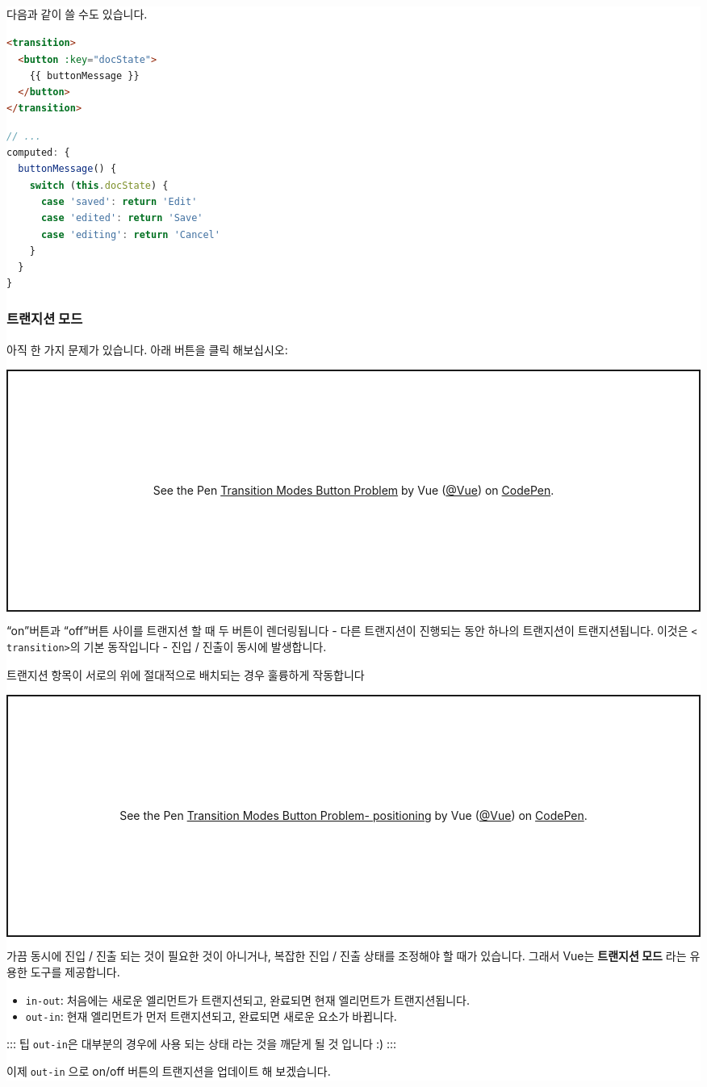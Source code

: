 다음과 같이 쓸 수도 있습니다.

```html
<transition>
  <button :key="docState">
    {{ buttonMessage }}
  </button>
</transition>
```

```js
// ...
computed: {
  buttonMessage() {
    switch (this.docState) {
      case 'saved': return 'Edit'
      case 'edited': return 'Save'
      case 'editing': return 'Cancel'
    }
  }
}
```

### 트랜지션 모드

아직 한 가지 문제가 있습니다. 아래 버튼을 클릭 해보십시오:

<p class="codepen" data-height="300" data-theme-id="39028" data-default-tab="result" data-user="Vue" data-slug-hash="Rwrqzpr" data-preview="true" style="height: 300px; box-sizing: border-box; display: flex; align-items: center; justify-content: center; border: 2px solid; margin: 1em 0; padding: 1em;" data-pen-title="Transition Modes Button Problem">   <span>See the Pen <a href="https://codepen.io/team/Vue/pen/Rwrqzpr">   Transition Modes Button Problem</a> by Vue (<a href="https://codepen.io/Vue">@Vue</a>)   on <a href="https://codepen.io">CodePen</a>.</span> </p> <script async="" src="https://static.codepen.io/assets/embed/ei.js"></script>

“on”버튼과 “off”버튼 사이를 트랜지션 할 때 두 버튼이 렌더링됩니다 - 다른 트랜지션이 진행되는 동안 하나의 트랜지션이 트랜지션됩니다. 이것은 `<transition>`의 기본 동작입니다 - 진입 / 진출이 동시에 발생합니다.

트랜지션 항목이 서로의 위에 절대적으로 배치되는 경우 훌륭하게 작동합니다

<p class="codepen" data-height="300" data-theme-id="39028" data-default-tab="result" data-user="Vue" data-slug-hash="abdQgLr" data-preview="true" style="height: 300px; box-sizing: border-box; display: flex; align-items: center; justify-content: center; border: 2px solid; margin: 1em 0; padding: 1em;" data-pen-title="Transition Modes Button Problem- positioning">   <span>See the Pen <a href="https://codepen.io/team/Vue/pen/abdQgLr">   Transition Modes Button Problem- positioning</a> by Vue (<a href="https://codepen.io/Vue">@Vue</a>)   on <a href="https://codepen.io">CodePen</a>.</span> </p> <script async="" src="https://static.codepen.io/assets/embed/ei.js"></script>

가끔 동시에 진입 / 진출 되는 것이 필요한 것이 아니거나, 복잡한 진입 / 진출 상태를 조정해야 할 때가 있습니다. 그래서 Vue는 **트랜지션 모드** 라는 유용한 도구를 제공합니다.

- `in-out`: 처음에는 새로운 엘리먼트가 트랜지션되고, 완료되면 현재 엘리먼트가 트랜지션됩니다.
- `out-in`: 현재 엘리먼트가 먼저 트랜지션되고, 완료되면 새로운 요소가 바뀝니다.

::: 팁 `out-in`은 대부분의 경우에 사용 되는 상태 라는 것을 깨닫게 될 것 입니다 :) :::

이제 `out-in` 으로 on/off 버튼의 트랜지션을 업데이트 해 보겠습니다.
